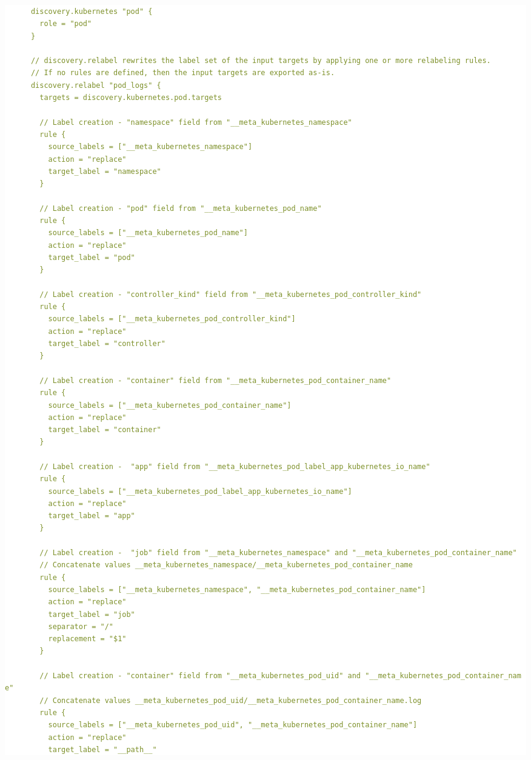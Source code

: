 ```yaml
      discovery.kubernetes "pod" {
        role = "pod"
      }

      // discovery.relabel rewrites the label set of the input targets by applying one or more relabeling rules.
      // If no rules are defined, then the input targets are exported as-is.
      discovery.relabel "pod_logs" {
        targets = discovery.kubernetes.pod.targets

        // Label creation - "namespace" field from "__meta_kubernetes_namespace"
        rule {
          source_labels = ["__meta_kubernetes_namespace"]
          action = "replace"
          target_label = "namespace"
        }

        // Label creation - "pod" field from "__meta_kubernetes_pod_name"
        rule {
          source_labels = ["__meta_kubernetes_pod_name"]
          action = "replace"
          target_label = "pod"
        }

        // Label creation - "controller_kind" field from "__meta_kubernetes_pod_controller_kind"
        rule {
          source_labels = ["__meta_kubernetes_pod_controller_kind"]
          action = "replace"
          target_label = "controller"
        }

        // Label creation - "container" field from "__meta_kubernetes_pod_container_name"
        rule {
          source_labels = ["__meta_kubernetes_pod_container_name"]
          action = "replace"
          target_label = "container"
        }

        // Label creation -  "app" field from "__meta_kubernetes_pod_label_app_kubernetes_io_name"
        rule {
          source_labels = ["__meta_kubernetes_pod_label_app_kubernetes_io_name"]
          action = "replace"
          target_label = "app"
        }

        // Label creation -  "job" field from "__meta_kubernetes_namespace" and "__meta_kubernetes_pod_container_name"
        // Concatenate values __meta_kubernetes_namespace/__meta_kubernetes_pod_container_name
        rule {
          source_labels = ["__meta_kubernetes_namespace", "__meta_kubernetes_pod_container_name"]
          action = "replace"
          target_label = "job"
          separator = "/"
          replacement = "$1"
        }

        // Label creation - "container" field from "__meta_kubernetes_pod_uid" and "__meta_kubernetes_pod_container_name"
        // Concatenate values __meta_kubernetes_pod_uid/__meta_kubernetes_pod_container_name.log
        rule {
          source_labels = ["__meta_kubernetes_pod_uid", "__meta_kubernetes_pod_container_name"]
          action = "replace"
          target_label = "__path__"
```